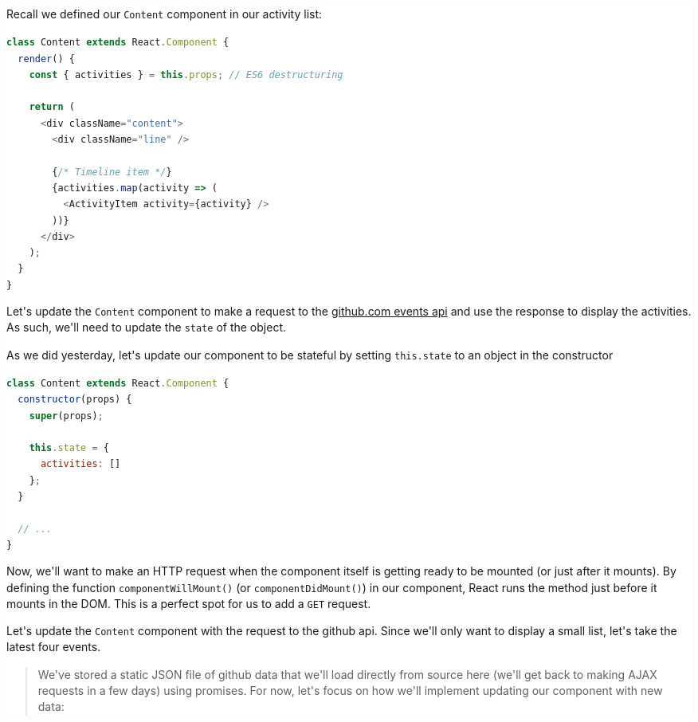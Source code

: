 Recall we defined our `Content` component in our activity list:

```javascript
class Content extends React.Component {
  render() {
    const { activities } = this.props; // ES6 destructuring

    return (
      <div className="content">
        <div className="line" />

        {/* Timeline item */}
        {activities.map(activity => (
          <ActivityItem activity={activity} />
        ))}
      </div>
    );
  }
}
```

Let's update the `Content` component to make a request to the [github.com events api](https://developer.github.com/v3/activity/events/) and use the response to display the activities. As such, we'll need to update the `state` of the object.

<div class="demo" id="demo1"></div>

As we did yesterday, let's update our component to be stateful by setting `this.state` to an object in the constructor

```javascript
class Content extends React.Component {
  constructor(props) {
    super(props);

    this.state = {
      activities: []
    };
  }

  // ...
}
```

Now, we'll want to make an HTTP request when the component itself is getting ready to be mounted (or just after it mounts). By defining the function `componentWillMount()` (or `componentDidMount()`) in our component, React runs the method just before it mounts in the DOM. This is a perfect spot for us to add a `GET` request.

Let's update the `Content` component with the request to the github api. Since we'll only want to display a small list, let's take the latest four events.

> We've stored a static JSON file of github data that we'll load directly from source here (we'll get back to making AJAX requests in a few days) using promises. For now, let's focus on how we'll implement updating our component with new data:
